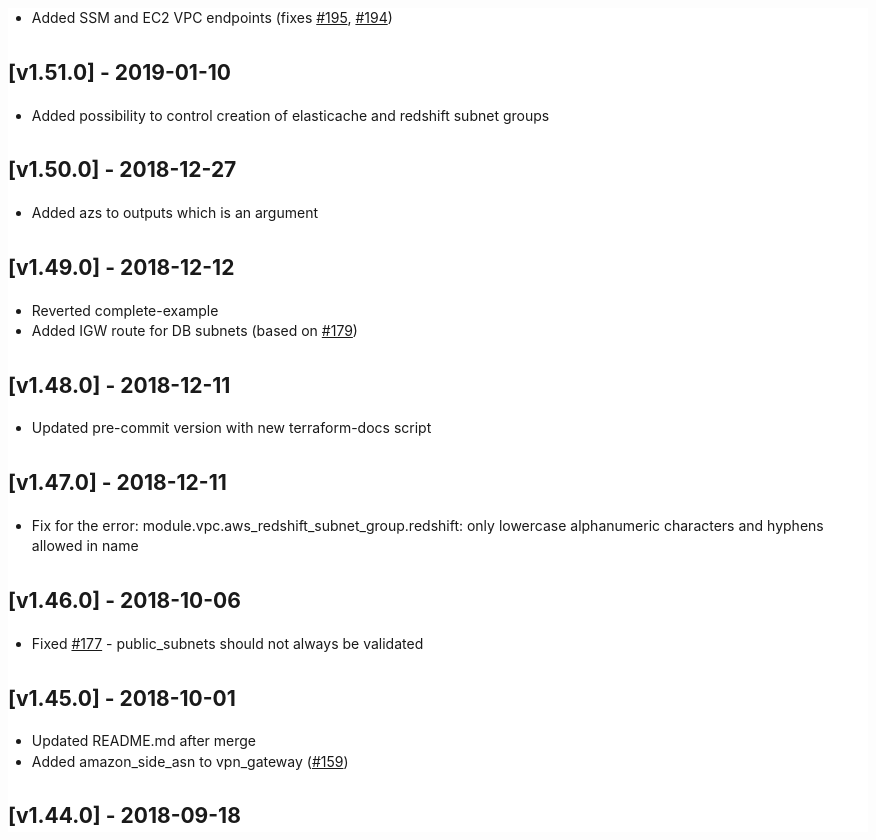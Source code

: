 * Added SSM and EC2 VPC endpoints (fixes [#195](https://github.com/terraform-aws-modules/terraform-aws-vpc/issues/195), [#194](https://github.com/terraform-aws-modules/terraform-aws-vpc/issues/194))

<a name="v1.51.0"></a>

## [v1.51.0] - 2019-01-10

* Added possibility to control creation of elasticache and redshift subnet groups

<a name="v1.50.0"></a>

## [v1.50.0] - 2018-12-27

* Added azs to outputs which is an argument

<a name="v1.49.0"></a>

## [v1.49.0] - 2018-12-12

* Reverted complete-example
* Added IGW route for DB subnets (based on [#179](https://github.com/terraform-aws-modules/terraform-aws-vpc/issues/179))

<a name="v1.48.0"></a>

## [v1.48.0] - 2018-12-11

* Updated pre-commit version with new terraform-docs script

<a name="v1.47.0"></a>

## [v1.47.0] - 2018-12-11

* Fix for the error: module.vpc.aws_redshift_subnet_group.redshift: only lowercase alphanumeric characters and hyphens allowed in name

<a name="v1.46.0"></a>

## [v1.46.0] - 2018-10-06

* Fixed [#177](https://github.com/terraform-aws-modules/terraform-aws-vpc/issues/177) - public_subnets should not always be validated

<a name="v1.45.0"></a>

## [v1.45.0] - 2018-10-01

* Updated README.md after merge
* Added amazon_side_asn to vpn_gateway ([#159](https://github.com/terraform-aws-modules/terraform-aws-vpc/issues/159))

<a name="v1.44.0"></a>

## [v1.44.0] - 2018-09-18


[v3.11.0]: https://github.com/terraform-aws-modules/terraform-aws-vpc/compare/v3.10.0...v3.11.0
[v3.10.0]: https://github.com/terraform-aws-modules/terraform-aws-vpc/compare/v3.9.0...v3.10.0
[v3.9.0]: https://github.com/terraform-aws-modules/terraform-aws-vpc/compare/v3.8.0...v3.9.0
[v3.8.0]: https://github.com/terraform-aws-modules/terraform-aws-vpc/compare/v3.7.0...v3.8.0
[v3.7.0]: https://github.com/terraform-aws-modules/terraform-aws-vpc/compare/v3.6.0...v3.7.0
[v3.6.0]: https://github.com/terraform-aws-modules/terraform-aws-vpc/compare/v3.5.0...v3.6.0
[v3.5.0]: https://github.com/terraform-aws-modules/terraform-aws-vpc/compare/v3.4.0...v3.5.0
[v3.4.0]: https://github.com/terraform-aws-modules/terraform-aws-vpc/compare/v3.3.0...v3.4.0
[v3.3.0]: https://github.com/terraform-aws-modules/terraform-aws-vpc/compare/v3.2.0...v3.3.0
[v3.2.0]: https://github.com/terraform-aws-modules/terraform-aws-vpc/compare/v3.1.0...v3.2.0
[v3.1.0]: https://github.com/terraform-aws-modules/terraform-aws-vpc/compare/v3.0.0...v3.1.0
[v3.0.0]: https://github.com/terraform-aws-modules/terraform-aws-vpc/compare/v2.78.0...v3.0.0
[v2.78.0]: https://github.com/terraform-aws-modules/terraform-aws-vpc/compare/v2.77.0...v2.78.0
[v2.77.0]: https://github.com/terraform-aws-modules/terraform-aws-vpc/compare/v2.76.0...v2.77.0
[v2.76.0]: https://github.com/terraform-aws-modules/terraform-aws-vpc/compare/v2.75.0...v2.76.0
[v2.75.0]: https://github.com/terraform-aws-modules/terraform-aws-vpc/compare/v2.74.0...v2.75.0
[v2.74.0]: https://github.com/terraform-aws-modules/terraform-aws-vpc/compare/v2.73.0...v2.74.0
[v2.73.0]: https://github.com/terraform-aws-modules/terraform-aws-vpc/compare/v2.72.0...v2.73.0
[v2.72.0]: https://github.com/terraform-aws-modules/terraform-aws-vpc/compare/v2.71.0...v2.72.0
[v2.71.0]: https://github.com/terraform-aws-modules/terraform-aws-vpc/compare/v1.73.0...v2.71.0
[v1.73.0]: https://github.com/terraform-aws-modules/terraform-aws-vpc/compare/v2.70.0...v1.73.0
[v2.70.0]: https://github.com/terraform-aws-modules/terraform-aws-vpc/compare/v2.69.0...v2.70.0
[v2.69.0]: https://github.com/terraform-aws-modules/terraform-aws-vpc/compare/v2.68.0...v2.69.0
[v2.68.0]: https://github.com/terraform-aws-modules/terraform-aws-vpc/compare/v2.67.0...v2.68.0
[v2.67.0]: https://github.com/terraform-aws-modules/terraform-aws-vpc/compare/v2.66.0...v2.67.0
[v2.66.0]: https://github.com/terraform-aws-modules/terraform-aws-vpc/compare/v2.65.0...v2.66.0
[v2.65.0]: https://github.com/terraform-aws-modules/terraform-aws-vpc/compare/v2.64.0...v2.65.0
[v2.64.0]: https://github.com/terraform-aws-modules/terraform-aws-vpc/compare/v2.63.0...v2.64.0
[v2.63.0]: https://github.com/terraform-aws-modules/terraform-aws-vpc/compare/v2.62.0...v2.63.0
[v2.62.0]: https://github.com/terraform-aws-modules/terraform-aws-vpc/compare/v2.61.0...v2.62.0
[v2.61.0]: https://github.com/terraform-aws-modules/terraform-aws-vpc/compare/v2.60.0...v2.61.0
[v2.60.0]: https://github.com/terraform-aws-modules/terraform-aws-vpc/compare/v2.59.0...v2.60.0
[v2.59.0]: https://github.com/terraform-aws-modules/terraform-aws-vpc/compare/v2.58.0...v2.59.0
[v2.58.0]: https://github.com/terraform-aws-modules/terraform-aws-vpc/compare/v2.57.0...v2.58.0
[v2.57.0]: https://github.com/terraform-aws-modules/terraform-aws-vpc/compare/v2.56.0...v2.57.0
[v2.56.0]: https://github.com/terraform-aws-modules/terraform-aws-vpc/compare/v2.55.0...v2.56.0
[v2.55.0]: https://github.com/terraform-aws-modules/terraform-aws-vpc/compare/v2.54.0...v2.55.0
[v2.54.0]: https://github.com/terraform-aws-modules/terraform-aws-vpc/compare/v2.53.0...v2.54.0
[v2.53.0]: https://github.com/terraform-aws-modules/terraform-aws-vpc/compare/v2.52.0...v2.53.0
[v2.52.0]: https://github.com/terraform-aws-modules/terraform-aws-vpc/compare/v2.51.0...v2.52.0
[v2.51.0]: https://github.com/terraform-aws-modules/terraform-aws-vpc/compare/v2.50.0...v2.51.0
[v2.50.0]: https://github.com/terraform-aws-modules/terraform-aws-vpc/compare/v2.49.0...v2.50.0
[v2.49.0]: https://github.com/terraform-aws-modules/terraform-aws-vpc/compare/v2.48.0...v2.49.0
[v2.48.0]: https://github.com/terraform-aws-modules/terraform-aws-vpc/compare/v2.47.0...v2.48.0
[v2.47.0]: https://github.com/terraform-aws-modules/terraform-aws-vpc/compare/v2.46.0...v2.47.0
[v2.46.0]: https://github.com/terraform-aws-modules/terraform-aws-vpc/compare/v2.45.0...v2.46.0
[v2.45.0]: https://github.com/terraform-aws-modules/terraform-aws-vpc/compare/v2.44.0...v2.45.0
[v2.44.0]: https://github.com/terraform-aws-modules/terraform-aws-vpc/compare/v2.43.0...v2.44.0
[v2.43.0]: https://github.com/terraform-aws-modules/terraform-aws-vpc/compare/v2.42.0...v2.43.0
[v2.42.0]: https://github.com/terraform-aws-modules/terraform-aws-vpc/compare/v2.41.0...v2.42.0
[v2.41.0]: https://github.com/terraform-aws-modules/terraform-aws-vpc/compare/v2.40.0...v2.41.0
[v2.40.0]: https://github.com/terraform-aws-modules/terraform-aws-vpc/compare/v2.39.0...v2.40.0
[v2.39.0]: https://github.com/terraform-aws-modules/terraform-aws-vpc/compare/v2.38.0...v2.39.0
[v2.38.0]: https://github.com/terraform-aws-modules/terraform-aws-vpc/compare/v2.37.0...v2.38.0
[v2.37.0]: https://github.com/terraform-aws-modules/terraform-aws-vpc/compare/v2.36.0...v2.37.0
[v2.36.0]: https://github.com/terraform-aws-modules/terraform-aws-vpc/compare/v2.35.0...v2.36.0
[v2.35.0]: https://github.com/terraform-aws-modules/terraform-aws-vpc/compare/v2.34.0...v2.35.0
[v2.34.0]: https://github.com/terraform-aws-modules/terraform-aws-vpc/compare/v2.33.0...v2.34.0
[v2.33.0]: https://github.com/terraform-aws-modules/terraform-aws-vpc/compare/v2.32.0...v2.33.0
[v2.32.0]: https://github.com/terraform-aws-modules/terraform-aws-vpc/compare/v2.31.0...v2.32.0
[v2.31.0]: https://github.com/terraform-aws-modules/terraform-aws-vpc/compare/v2.30.0...v2.31.0
[v2.30.0]: https://github.com/terraform-aws-modules/terraform-aws-vpc/compare/v2.29.0...v2.30.0
[v2.29.0]: https://github.com/terraform-aws-modules/terraform-aws-vpc/compare/v2.28.0...v2.29.0
[v2.28.0]: https://github.com/terraform-aws-modules/terraform-aws-vpc/compare/v2.27.0...v2.28.0
[v2.27.0]: https://github.com/terraform-aws-modules/terraform-aws-vpc/compare/v2.26.0...v2.27.0
[v2.26.0]: https://github.com/terraform-aws-modules/terraform-aws-vpc/compare/v2.25.0...v2.26.0
[v2.25.0]: https://github.com/terraform-aws-modules/terraform-aws-vpc/compare/v2.24.0...v2.25.0
[v2.24.0]: https://github.com/terraform-aws-modules/terraform-aws-vpc/compare/v2.23.0...v2.24.0
[v2.23.0]: https://github.com/terraform-aws-modules/terraform-aws-vpc/compare/v2.22.0...v2.23.0
[v2.22.0]: https://github.com/terraform-aws-modules/terraform-aws-vpc/compare/v2.21.0...v2.22.0
[v2.21.0]: https://github.com/terraform-aws-modules/terraform-aws-vpc/compare/v2.20.0...v2.21.0
[v2.20.0]: https://github.com/terraform-aws-modules/terraform-aws-vpc/compare/v2.19.0...v2.20.0
[v2.19.0]: https://github.com/terraform-aws-modules/terraform-aws-vpc/compare/v2.18.0...v2.19.0
[v2.18.0]: https://github.com/terraform-aws-modules/terraform-aws-vpc/compare/v1.72.0...v2.18.0
[v1.72.0]: https://github.com/terraform-aws-modules/terraform-aws-vpc/compare/v2.17.0...v1.72.0
[v2.17.0]: https://github.com/terraform-aws-modules/terraform-aws-vpc/compare/v2.16.0...v2.17.0
[v2.16.0]: https://github.com/terraform-aws-modules/terraform-aws-vpc/compare/v2.15.0...v2.16.0
[v2.15.0]: https://github.com/terraform-aws-modules/terraform-aws-vpc/compare/v1.71.0...v2.15.0
[v1.71.0]: https://github.com/terraform-aws-modules/terraform-aws-vpc/compare/v2.14.0...v1.71.0
[v2.14.0]: https://github.com/terraform-aws-modules/terraform-aws-vpc/compare/v2.13.0...v2.14.0
[v2.13.0]: https://github.com/terraform-aws-modules/terraform-aws-vpc/compare/v1.70.0...v2.13.0
[v1.70.0]: https://github.com/terraform-aws-modules/terraform-aws-vpc/compare/v1.69.0...v1.70.0
[v1.69.0]: https://github.com/terraform-aws-modules/terraform-aws-vpc/compare/v1.68.0...v1.69.0
[v1.68.0]: https://github.com/terraform-aws-modules/terraform-aws-vpc/compare/v2.12.0...v1.68.0
[v2.12.0]: https://github.com/terraform-aws-modules/terraform-aws-vpc/compare/v2.11.0...v2.12.0
[v2.11.0]: https://github.com/terraform-aws-modules/terraform-aws-vpc/compare/v2.10.0...v2.11.0
[v2.10.0]: https://github.com/terraform-aws-modules/terraform-aws-vpc/compare/v2.9.0...v2.10.0
[v2.9.0]: https://github.com/terraform-aws-modules/terraform-aws-vpc/compare/v2.8.0...v2.9.0
[v2.8.0]: https://github.com/terraform-aws-modules/terraform-aws-vpc/compare/v2.7.0...v2.8.0
[v2.7.0]: https://github.com/terraform-aws-modules/terraform-aws-vpc/compare/v2.6.0...v2.7.0
[v2.6.0]: https://github.com/terraform-aws-modules/terraform-aws-vpc/compare/v1.67.0...v2.6.0
[v1.67.0]: https://github.com/terraform-aws-modules/terraform-aws-vpc/compare/v2.5.0...v1.67.0
[v2.5.0]: https://github.com/terraform-aws-modules/terraform-aws-vpc/compare/v2.4.0...v2.5.0
[v2.4.0]: https://github.com/terraform-aws-modules/terraform-aws-vpc/compare/v2.3.0...v2.4.0